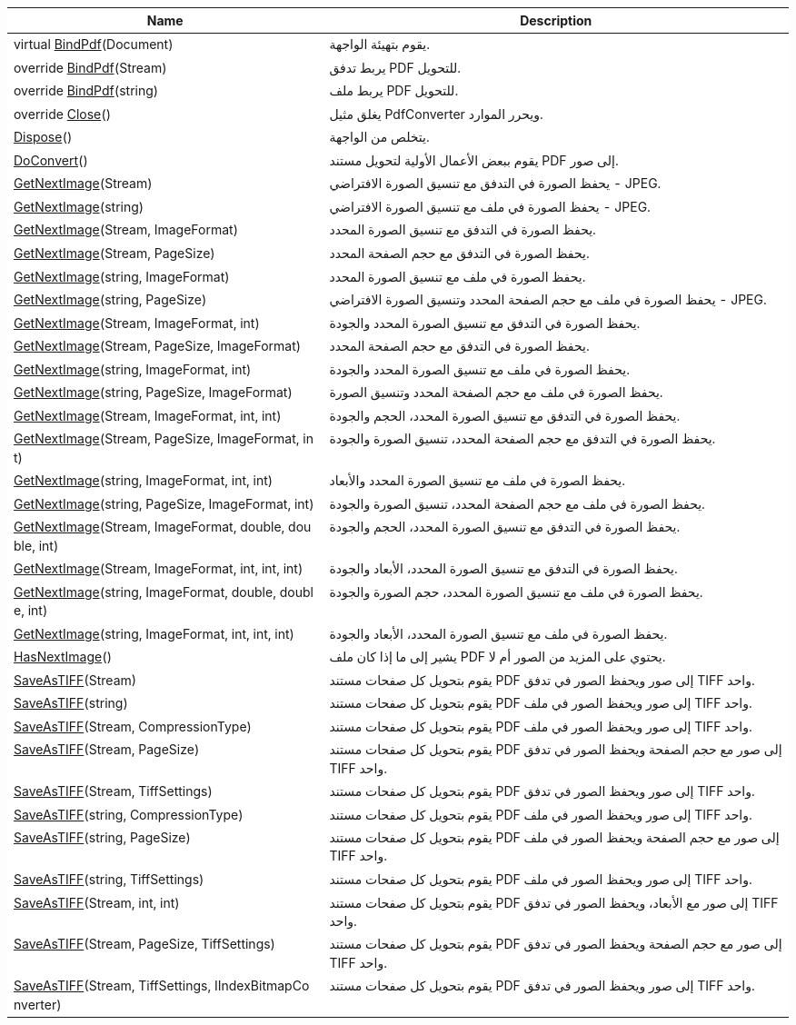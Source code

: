 | Name | Description |
| --- | --- |
| virtual [BindPdf](../../aspose.pdf.facades/facade/bindpdf/)(Document) | يقوم بتهيئة الواجهة. |
| override [BindPdf](../../aspose.pdf.facades/pdfconverter/bindpdf/#bindpdf_1)(Stream) | يربط تدفق PDF للتحويل. |
| override [BindPdf](../../aspose.pdf.facades/pdfconverter/bindpdf/#bindpdf_2)(string) | يربط ملف PDF للتحويل. |
| override [Close](../../aspose.pdf.facades/pdfconverter/close/)() | يغلق مثيل PdfConverter ويحرر الموارد. |
| [Dispose](../../aspose.pdf.facades/facade/dispose/)() | يتخلص من الواجهة. |
| [DoConvert](../../aspose.pdf.facades/pdfconverter/doconvert/)() | يقوم ببعض الأعمال الأولية لتحويل مستند PDF إلى صور. |
| [GetNextImage](../../aspose.pdf.facades/pdfconverter/getnextimage/#getnextimage)(Stream) | يحفظ الصورة في التدفق مع تنسيق الصورة الافتراضي - JPEG. |
| [GetNextImage](../../aspose.pdf.facades/pdfconverter/getnextimage/#getnextimage_9)(string) | يحفظ الصورة في ملف مع تنسيق الصورة الافتراضي - JPEG. |
| [GetNextImage](../../aspose.pdf.facades/pdfconverter/getnextimage/#getnextimage_4)(Stream, ImageFormat) | يحفظ الصورة في التدفق مع تنسيق الصورة المحدد. |
| [GetNextImage](../../aspose.pdf.facades/pdfconverter/getnextimage/#getnextimage_1)(Stream, PageSize) | يحفظ الصورة في التدفق مع حجم الصفحة المحدد. |
| [GetNextImage](../../aspose.pdf.facades/pdfconverter/getnextimage/#getnextimage_13)(string, ImageFormat) | يحفظ الصورة في ملف مع تنسيق الصورة المحدد. |
| [GetNextImage](../../aspose.pdf.facades/pdfconverter/getnextimage/#getnextimage_10)(string, PageSize) | يحفظ الصورة في ملف مع حجم الصفحة المحدد وتنسيق الصورة الافتراضي - JPEG. |
| [GetNextImage](../../aspose.pdf.facades/pdfconverter/getnextimage/#getnextimage_6)(Stream, ImageFormat, int) | يحفظ الصورة في التدفق مع تنسيق الصورة المحدد والجودة. |
| [GetNextImage](../../aspose.pdf.facades/pdfconverter/getnextimage/#getnextimage_2)(Stream, PageSize, ImageFormat) | يحفظ الصورة في التدفق مع حجم الصفحة المحدد. |
| [GetNextImage](../../aspose.pdf.facades/pdfconverter/getnextimage/#getnextimage_15)(string, ImageFormat, int) | يحفظ الصورة في ملف مع تنسيق الصورة المحدد والجودة. |
| [GetNextImage](../../aspose.pdf.facades/pdfconverter/getnextimage/#getnextimage_11)(string, PageSize, ImageFormat) | يحفظ الصورة في ملف مع حجم الصفحة المحدد وتنسيق الصورة. |
| [GetNextImage](../../aspose.pdf.facades/pdfconverter/getnextimage/#getnextimage_7)(Stream, ImageFormat, int, int) | يحفظ الصورة في التدفق مع تنسيق الصورة المحدد، الحجم والجودة. |
| [GetNextImage](../../aspose.pdf.facades/pdfconverter/getnextimage/#getnextimage_3)(Stream, PageSize, ImageFormat, int) | يحفظ الصورة في التدفق مع حجم الصفحة المحدد، تنسيق الصورة والجودة. |
| [GetNextImage](../../aspose.pdf.facades/pdfconverter/getnextimage/#getnextimage_16)(string, ImageFormat, int, int) | يحفظ الصورة في ملف مع تنسيق الصورة المحدد والأبعاد. |
| [GetNextImage](../../aspose.pdf.facades/pdfconverter/getnextimage/#getnextimage_12)(string, PageSize, ImageFormat, int) | يحفظ الصورة في ملف مع حجم الصفحة المحدد، تنسيق الصورة والجودة. |
| [GetNextImage](../../aspose.pdf.facades/pdfconverter/getnextimage/#getnextimage_5)(Stream, ImageFormat, double, double, int) | يحفظ الصورة في التدفق مع تنسيق الصورة المحدد، الحجم والجودة. |
| [GetNextImage](../../aspose.pdf.facades/pdfconverter/getnextimage/#getnextimage_8)(Stream, ImageFormat, int, int, int) | يحفظ الصورة في التدفق مع تنسيق الصورة المحدد، الأبعاد والجودة. |
| [GetNextImage](../../aspose.pdf.facades/pdfconverter/getnextimage/#getnextimage_14)(string, ImageFormat, double, double, int) | يحفظ الصورة في ملف مع تنسيق الصورة المحدد، حجم الصورة والجودة. |
| [GetNextImage](../../aspose.pdf.facades/pdfconverter/getnextimage/#getnextimage_17)(string, ImageFormat, int, int, int) | يحفظ الصورة في ملف مع تنسيق الصورة المحدد، الأبعاد والجودة. |
| [HasNextImage](../../aspose.pdf.facades/pdfconverter/hasnextimage/)() | يشير إلى ما إذا كان ملف PDF يحتوي على المزيد من الصور أم لا. |
| [SaveAsTIFF](../../aspose.pdf.facades/pdfconverter/saveastiff/#saveastiff)(Stream) | يقوم بتحويل كل صفحات مستند PDF إلى صور ويحفظ الصور في تدفق TIFF واحد. |
| [SaveAsTIFF](../../aspose.pdf.facades/pdfconverter/saveastiff/#saveastiff_10)(string) | يقوم بتحويل كل صفحات مستند PDF إلى صور ويحفظ الصور في ملف TIFF واحد. |
| [SaveAsTIFF](../../aspose.pdf.facades/pdfconverter/saveastiff/#saveastiff_1)(Stream, CompressionType) | يقوم بتحويل كل صفحات مستند PDF إلى صور ويحفظ الصور في ملف TIFF واحد. |
| [SaveAsTIFF](../../aspose.pdf.facades/pdfconverter/saveastiff/#saveastiff_4)(Stream, PageSize) | يقوم بتحويل كل صفحات مستند PDF إلى صور مع حجم الصفحة ويحفظ الصور في تدفق TIFF واحد. |
| [SaveAsTIFF](../../aspose.pdf.facades/pdfconverter/saveastiff/#saveastiff_2)(Stream, TiffSettings) | يقوم بتحويل كل صفحات مستند PDF إلى صور ويحفظ الصور في تدفق TIFF واحد. |
| [SaveAsTIFF](../../aspose.pdf.facades/pdfconverter/saveastiff/#saveastiff_11)(string, CompressionType) | يقوم بتحويل كل صفحات مستند PDF إلى صور ويحفظ الصور في ملف TIFF واحد. |
| [SaveAsTIFF](../../aspose.pdf.facades/pdfconverter/saveastiff/#saveastiff_14)(string, PageSize) | يقوم بتحويل كل صفحات مستند PDF إلى صور مع حجم الصفحة ويحفظ الصور في ملف TIFF واحد. |
| [SaveAsTIFF](../../aspose.pdf.facades/pdfconverter/saveastiff/#saveastiff_12)(string, TiffSettings) | يقوم بتحويل كل صفحات مستند PDF إلى صور ويحفظ الصور في ملف TIFF واحد. |
| [SaveAsTIFF](../../aspose.pdf.facades/pdfconverter/saveastiff/#saveastiff_6)(Stream, int, int) | يقوم بتحويل كل صفحات مستند PDF إلى صور مع الأبعاد، ويحفظ الصور في تدفق TIFF واحد. |
| [SaveAsTIFF](../../aspose.pdf.facades/pdfconverter/saveastiff/#saveastiff_5)(Stream, PageSize, TiffSettings) | يقوم بتحويل كل صفحات مستند PDF إلى صور مع حجم الصفحة ويحفظ الصور في تدفق TIFF واحد. |
| [SaveAsTIFF](../../aspose.pdf.facades/pdfconverter/saveastiff/#saveastiff_3)(Stream, TiffSettings, IIndexBitmapConverter) | يقوم بتحويل كل صفحات مستند PDF إلى صور ويحفظ الصور في تدفق TIFF واحد. |